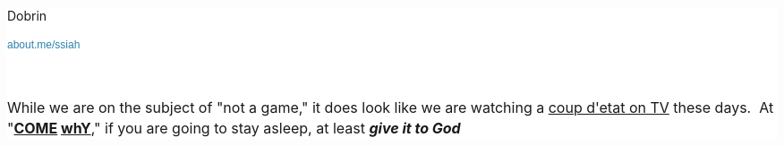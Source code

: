 Dobrin</div></div><div class="gmail-m_-7064354271018119753m_-948162361629285096m_8725670926371930583m_2479711967596513756m_-4111190800156608669m_-5359117791336796989m_-8418530691203374894m_-619777559901308126gmail-m_-1446108113580983519m_4245118773210502702gmail-m_-2757878738462674010m_-5707867411532544060gmail-m_-2795467928740329627gmail-m_-1415529944530289466m_3858398104091547668gmail-m_-5083760023023847047gmail_signature" style="text-align: center;"><div style="color: rgb(43 , 130 , 173); font-family: &quot;proxima nova&quot; , &quot;helvetica&quot; , &quot;arial&quot; , sans-serif; font-size: 12px; text-align: left;"><a href="http://whoiscoming.reallyhim.com/x/c?c=1071338&amp;l=3e56596c-4c0e-4161-9392-852f4600a78c&amp;r=59ec07f8-ca37-4ff4-adc3-9d0685653d04" style="color: #2b82ad; font-size: 12px; text-decoration-line: none;" target="_blank">about.me/ssiah</a></div></div></blockquote></div></div><div class="gmail-m_-7064354271018119753m_-948162361629285096m_8725670926371930583m_2479711967596513756m_-4111190800156608669m_-5359117791336796989m_-8418530691203374894m_-619777559901308126gmail-m_-1446108113580983519m_4245118773210502702gmail-m_-2757878738462674010m_-5707867411532544060gmail_signature"><table border="0" cellpadding="0" cellspacing="0"><tbody>      </tbody>  </table></div></div><div hspace="streak-pt-mark" style="max-height: 1px;"><img alt="" src="../../mailfoogae.appspot.com/t?sender=aYWRhbUBmcm9tdGhlbWFjaGluZS5vcmc%253D&amp;type=zerocontent&amp;guid=00a51a23-673d-4a63-8cc5-32a4b7e45fa6" style="max-height: 0px; overflow: hidden; width: 0px;" /><span style="color: white; font-size: xx-small;">ᐧ</span></div><span class="gmail-m_-7064354271018119753m_-948162361629285096m_8725670926371930583m_2479711967596513756m_-4111190800156608669m_-5359117791336796989m_-8418530691203374894m_-619777559901308126gmail-HOEnZb"><span style="color: #888888;">  </span></span></div></div></div></div></div><br /><div><span style="font-size: medium;">While we are on the subject of "not a game," it does look like we are watching a&nbsp;<a href="http://whoiscoming.reallyhim.com/x/c?c=1071338&amp;l=d9b44696-7713-4987-a4bc-639691587b60&amp;r=59ec07f8-ca37-4ff4-adc3-9d0685653d04" target="_blank">coup d'etat on TV</a>&nbsp;these days.&nbsp; At "<b><a href="http://whoiscoming.reallyhim.com/x/c?c=1071338&amp;l=aae7db4f-af20-42f8-b34e-2ca23e6372be&amp;r=59ec07f8-ca37-4ff4-adc3-9d0685653d04" target="_blank">COME</a> <a href="http://whoiscoming.reallyhim.com/x/c?c=1071338&amp;l=3101aed6-5ba8-4b9e-bbcd-372a30ccded7&amp;r=59ec07f8-ca37-4ff4-adc3-9d0685653d04" target="_blank">whY</a></b>," if you are going to stay asleep, at least&nbsp;<b><i>give it to God